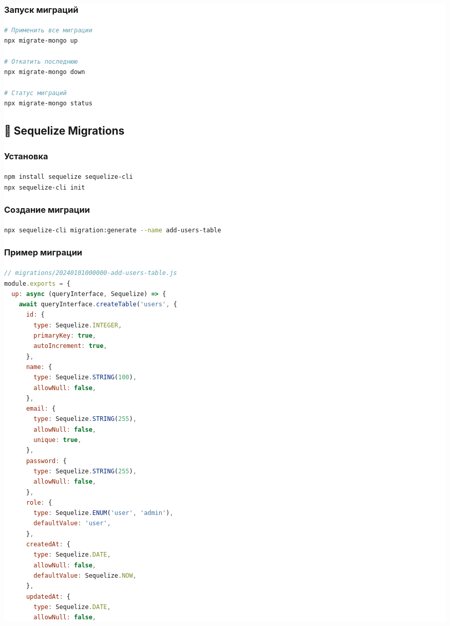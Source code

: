 ### Запуск миграций

```bash
# Применить все миграции
npx migrate-mongo up

# Откатить последнюю
npx migrate-mongo down

# Статус миграций
npx migrate-mongo status
```

## 🐘 Sequelize Migrations

### Установка

```bash
npm install sequelize sequelize-cli
npx sequelize-cli init
```

### Создание миграции

```bash
npx sequelize-cli migration:generate --name add-users-table
```

### Пример миграции

```javascript
// migrations/20240101000000-add-users-table.js
module.exports = {
  up: async (queryInterface, Sequelize) => {
    await queryInterface.createTable('users', {
      id: {
        type: Sequelize.INTEGER,
        primaryKey: true,
        autoIncrement: true,
      },
      name: {
        type: Sequelize.STRING(100),
        allowNull: false,
      },
      email: {
        type: Sequelize.STRING(255),
        allowNull: false,
        unique: true,
      },
      password: {
        type: Sequelize.STRING(255),
        allowNull: false,
      },
      role: {
        type: Sequelize.ENUM('user', 'admin'),
        defaultValue: 'user',
      },
      createdAt: {
        type: Sequelize.DATE,
        allowNull: false,
        defaultValue: Sequelize.NOW,
      },
      updatedAt: {
        type: Sequelize.DATE,
        allowNull: false,
```